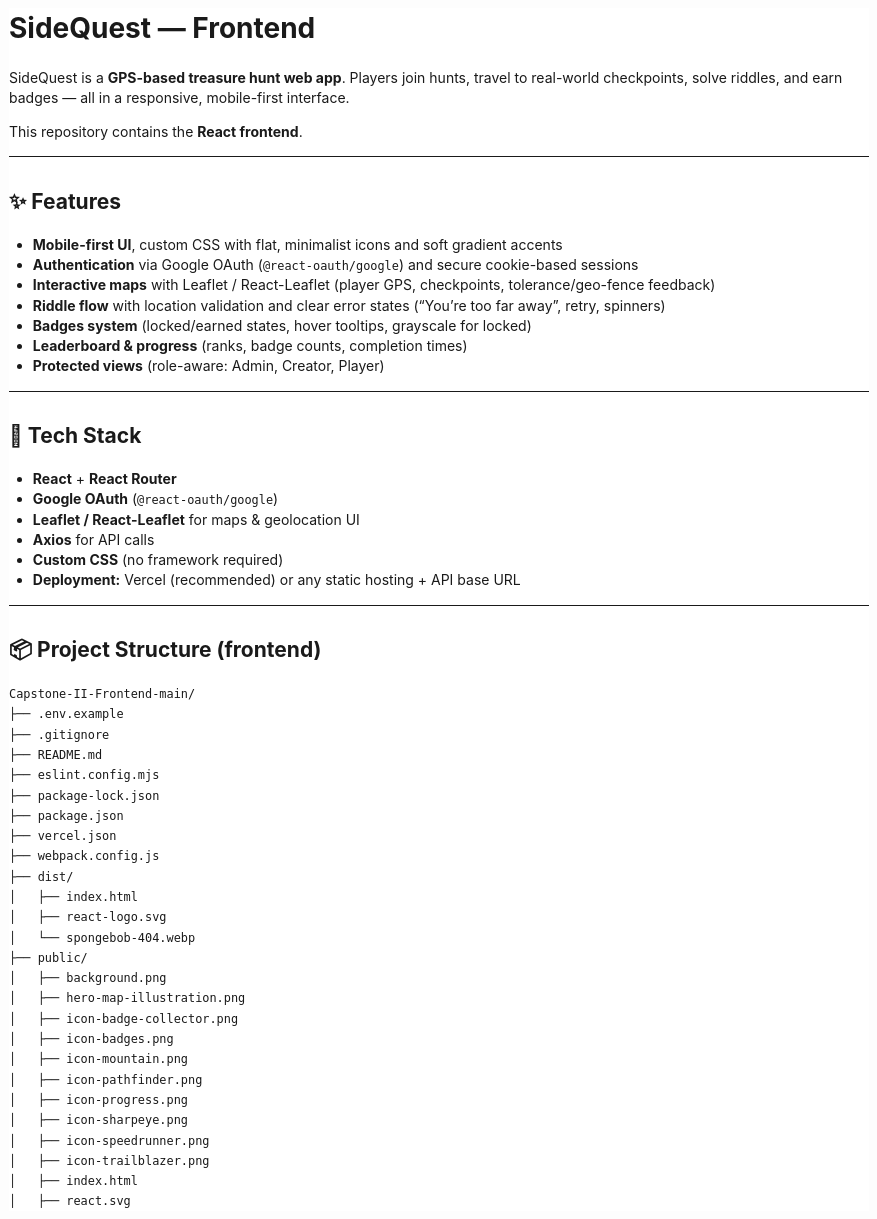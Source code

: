 # SideQuest — Frontend

SideQuest is a **GPS-based treasure hunt web app**. Players join hunts, travel to real-world checkpoints, solve riddles, and earn badges — all in a responsive, mobile-first interface.

This repository contains the **React frontend**.

---

## ✨ Features

- **Mobile-first UI**, custom CSS with flat, minimalist icons and soft gradient accents
- **Authentication** via Google OAuth (`@react-oauth/google`) and secure cookie-based sessions
- **Interactive maps** with Leaflet / React-Leaflet (player GPS, checkpoints, tolerance/geo-fence feedback)
- **Riddle flow** with location validation and clear error states (“You’re too far away”, retry, spinners)
- **Badges system** (locked/earned states, hover tooltips, grayscale for locked)
- **Leaderboard & progress** (ranks, badge counts, completion times)
- **Protected views** (role-aware: Admin, Creator, Player)

---

## 🧰 Tech Stack

- **React** + **React Router**
- **Google OAuth** (`@react-oauth/google`)
- **Leaflet / React-Leaflet** for maps & geolocation UI
- **Axios** for API calls
- **Custom CSS** (no framework required)
- **Deployment:** Vercel (recommended) or any static hosting + API base URL

---

## 📦 Project Structure (frontend)

```
Capstone-II-Frontend-main/
├── .env.example
├── .gitignore
├── README.md
├── eslint.config.mjs
├── package-lock.json
├── package.json
├── vercel.json
├── webpack.config.js
├── dist/
│   ├── index.html
│   ├── react-logo.svg
│   └── spongebob-404.webp
├── public/
│   ├── background.png
│   ├── hero-map-illustration.png
│   ├── icon-badge-collector.png
│   ├── icon-badges.png
│   ├── icon-mountain.png
│   ├── icon-pathfinder.png
│   ├── icon-progress.png
│   ├── icon-sharpeye.png
│   ├── icon-speedrunner.png
│   ├── icon-trailblazer.png
│   ├── index.html
│   ├── react.svg
```